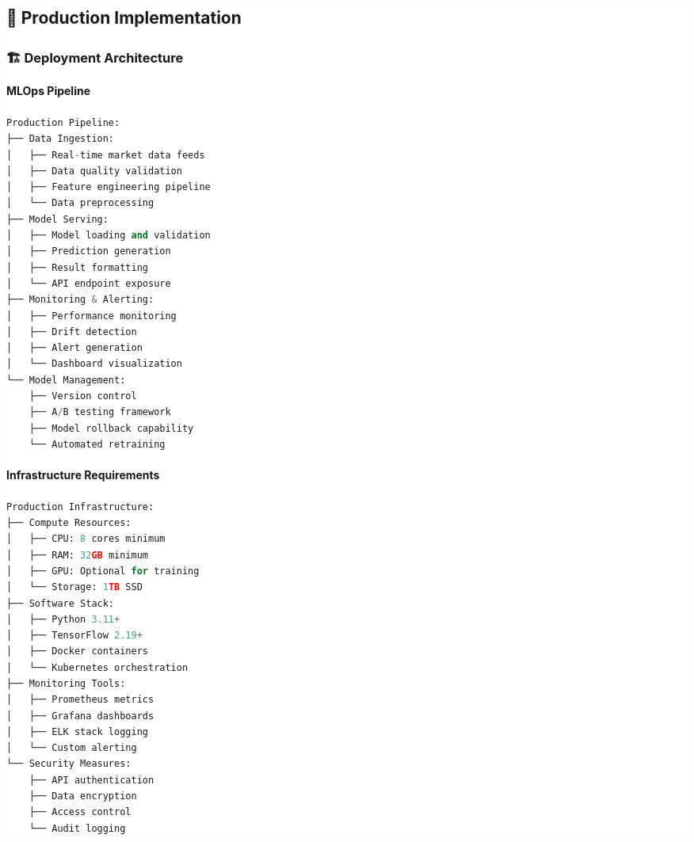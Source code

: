 
## 🚀 Production Implementation

### 🏗️ Deployment Architecture

#### **MLOps Pipeline**
```python
Production Pipeline:
├── Data Ingestion:
│   ├── Real-time market data feeds
│   ├── Data quality validation
│   ├── Feature engineering pipeline
│   └── Data preprocessing
├── Model Serving:
│   ├── Model loading and validation
│   ├── Prediction generation
│   ├── Result formatting
│   └── API endpoint exposure
├── Monitoring & Alerting:
│   ├── Performance monitoring
│   ├── Drift detection
│   ├── Alert generation
│   └── Dashboard visualization
└── Model Management:
    ├── Version control
    ├── A/B testing framework
    ├── Model rollback capability
    └── Automated retraining
```

#### **Infrastructure Requirements**
```python
Production Infrastructure:
├── Compute Resources:
│   ├── CPU: 8 cores minimum
│   ├── RAM: 32GB minimum
│   ├── GPU: Optional for training
│   └── Storage: 1TB SSD
├── Software Stack:
│   ├── Python 3.11+
│   ├── TensorFlow 2.19+
│   ├── Docker containers
│   └── Kubernetes orchestration
├── Monitoring Tools:
│   ├── Prometheus metrics
│   ├── Grafana dashboards
│   ├── ELK stack logging
│   └── Custom alerting
└── Security Measures:
    ├── API authentication
    ├── Data encryption
    ├── Access control
    └── Audit logging
```
